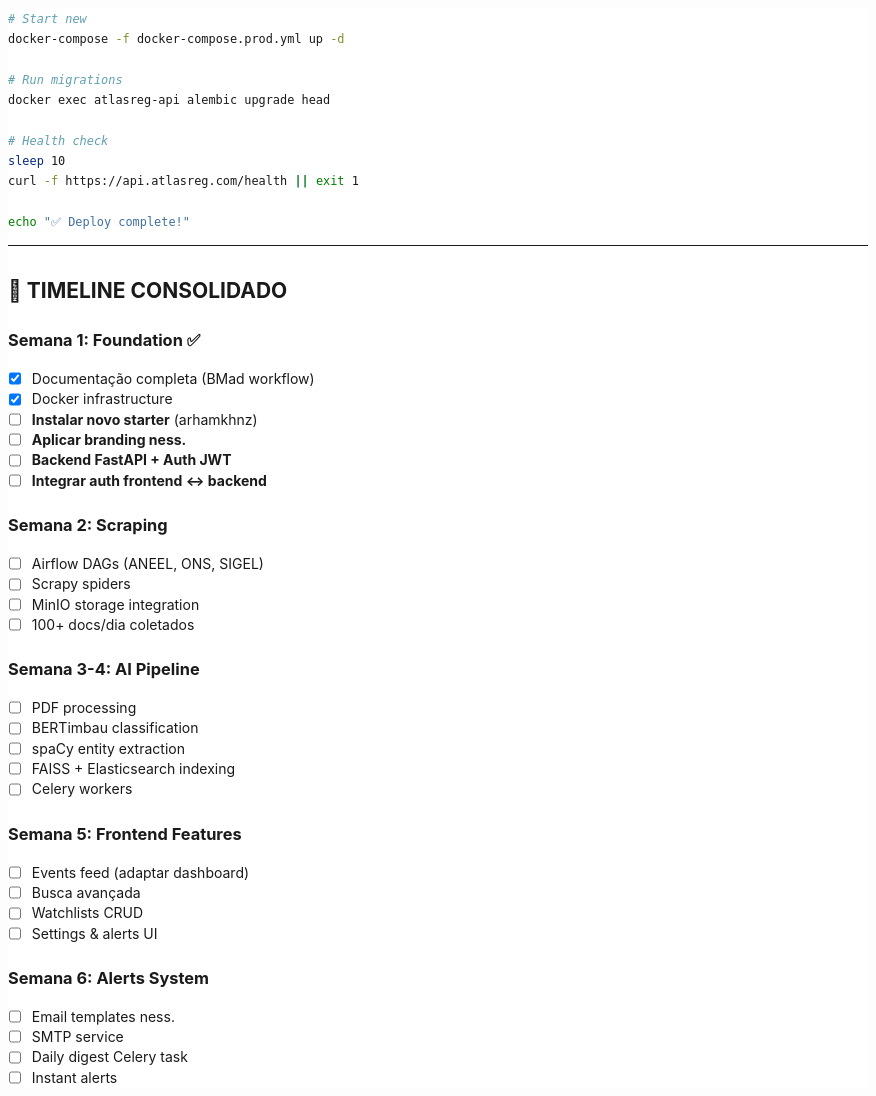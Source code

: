 ```bash
# Start new
docker-compose -f docker-compose.prod.yml up -d

# Run migrations
docker exec atlasreg-api alembic upgrade head

# Health check
sleep 10
curl -f https://api.atlasreg.com/health || exit 1

echo "✅ Deploy complete!"
```

---

## 🎯 TIMELINE CONSOLIDADO

### Semana 1: Foundation ✅
- [x] Documentação completa (BMad workflow)
- [x] Docker infrastructure
- [ ] **Instalar novo starter** (arhamkhnz)
- [ ] **Aplicar branding ness.**
- [ ] **Backend FastAPI + Auth JWT**
- [ ] **Integrar auth frontend ↔ backend**

### Semana 2: Scraping
- [ ] Airflow DAGs (ANEEL, ONS, SIGEL)
- [ ] Scrapy spiders
- [ ] MinIO storage integration
- [ ] 100+ docs/dia coletados

### Semana 3-4: AI Pipeline
- [ ] PDF processing
- [ ] BERTimbau classification
- [ ] spaCy entity extraction
- [ ] FAISS + Elasticsearch indexing
- [ ] Celery workers

### Semana 5: Frontend Features
- [ ] Events feed (adaptar dashboard)
- [ ] Busca avançada
- [ ] Watchlists CRUD
- [ ] Settings & alerts UI

### Semana 6: Alerts System
- [ ] Email templates ness.
- [ ] SMTP service
- [ ] Daily digest Celery task
- [ ] Instant alerts
